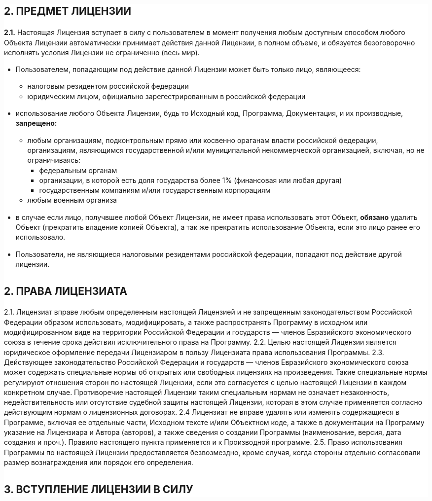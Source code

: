 
## 2. ПРЕДМЕТ ЛИЦЕНЗИИ

**2.1.** Настоящая Лицензия вступает в силу с пользователем в момент получения любым доступным способом любого Объекта Лицензии автоматически принимает действия данной Лицензии, в полном объеме, и обязуется безоговорочно исполнять условия Лицензии не ограниченно (весь мир).




- Пользователем, попадающим под действие данной Лицензии может быть только лицо, являющееся:
  - налоговым резидентом российской федерации
  - юридическим лицом, официально зарегестрированным в российской федерации



- использование любого Объекта Лицензии, будь то Исходный код, Программа, Документация, и их производные, **запрещено:**
  - любым организациям, подконтрольным прямо или косвенно ораганам власти российской федерации, организациям, являющимся государственной и/или муниципальной некоммерческой организацией, включая, но не ограничиваясь:
    - федеральным органам
    - организации, в которой есть доля государства более 1% (финансовая или любая другая)
    - государственным компаниям и/или государственным корпорациям
  - любым военным организа
- в случае если лицо, получвшее любой Объект Лицензии, не имеет права использовать этот Объект, **обязано** удалить Объект (прекратить владение копией Объекта), а так же прекратить использование Объекта, если это лицо ранее его использовало.

- Пользователи, не являющиеся налоговыми резидентами российской федерации,
  попадают под действие другой лицензии.

## 2. ПРАВА ЛИЦЕНЗИАТА

2.1. Лицензиат вправе любым определенным настоящей Лицензией и не запрещенным законодательством Российской Федерации образом использовать, модифицировать, а также распространять Программу в исходном или модифицированном виде на территории Российской Федерации и государств — членов Евразийского экономического союза в течение срока действия исключительного права на Программу.
2.2. Целью настоящей Лицензии является юридическое оформление передачи Лицензиаром в пользу Лицензиата права использования Программы.
2.3. Действующее законодательство Российской Федерации и государств — членов Евразийского экономического союза может содержать специальные нормы об открытых или свободных лицензиях на произведения. Такие специальные нормы регулируют отношения сторон по настоящей Лицензии, если это согласуется с целью настоящей Лицензии в каждом конкретном случае. Противоречие настоящей Лицензии таким специальным нормам не означает незаконность, недействительность или отсутствие судебной защиты настоящей Лицензии, которая в этом случае применяется согласно действующим нормам о лицензионных договорах.
2.4 Лицензиат не вправе удалять или изменять содержащиеся в Программе, включая ее отдельные части, Исходном тексте и/или Объектном коде, а также в документации на Программу указание на Лицензиара и Автора (авторов), а также сведения о создании Программы (наименование, версия, дата создания и проч.). Правило настоящего пункта применяется и к Производной программе.
2.5. Право использования Программы по настоящей Лицензии предоставляется безвозмездно, кроме случая, когда стороны отдельно согласовали размер вознаграждения или порядок его определения.

## 3. ВСТУПЛЕНИЕ ЛИЦЕНЗИИ В СИЛУ
